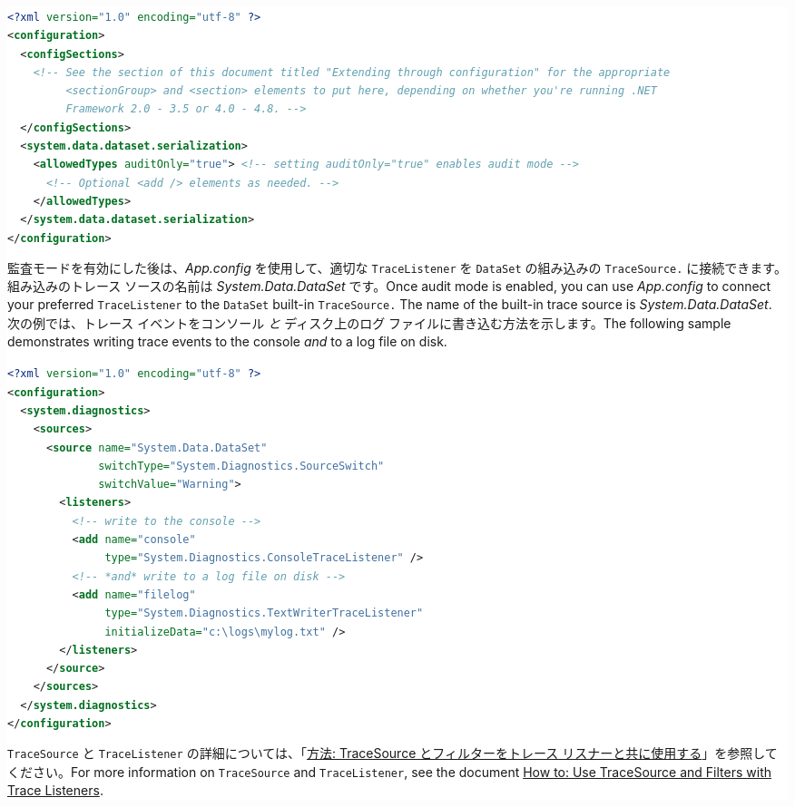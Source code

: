 ```xml
<?xml version="1.0" encoding="utf-8" ?>
<configuration>
  <configSections>
    <!-- See the section of this document titled "Extending through configuration" for the appropriate
         <sectionGroup> and <section> elements to put here, depending on whether you're running .NET
         Framework 2.0 - 3.5 or 4.0 - 4.8. -->
  </configSections>
  <system.data.dataset.serialization>
    <allowedTypes auditOnly="true"> <!-- setting auditOnly="true" enables audit mode -->
      <!-- Optional <add /> elements as needed. -->
    </allowedTypes>
  </system.data.dataset.serialization>
</configuration>
```

<span data-ttu-id="b245b-165">監査モードを有効にした後は、_App.config_ を使用して、適切な `TraceListener` を `DataSet` の組み込みの `TraceSource.` に接続できます。組み込みのトレース ソースの名前は _System.Data.DataSet_ です。</span><span class="sxs-lookup"><span data-stu-id="b245b-165">Once audit mode is enabled, you can use _App.config_ to connect your preferred `TraceListener` to the `DataSet` built-in `TraceSource.` The name of the built-in trace source is _System.Data.DataSet_.</span></span> <span data-ttu-id="b245b-166">次の例では、トレース イベントをコンソール _と_ ディスク上のログ ファイルに書き込む方法を示します。</span><span class="sxs-lookup"><span data-stu-id="b245b-166">The following sample demonstrates writing trace events to the console _and_ to a log file on disk.</span></span>

```xml
<?xml version="1.0" encoding="utf-8" ?>
<configuration>
  <system.diagnostics>
    <sources>
      <source name="System.Data.DataSet"
              switchType="System.Diagnostics.SourceSwitch"
              switchValue="Warning">
        <listeners>
          <!-- write to the console -->
          <add name="console"
               type="System.Diagnostics.ConsoleTraceListener" />
          <!-- *and* write to a log file on disk -->
          <add name="filelog"
               type="System.Diagnostics.TextWriterTraceListener"
               initializeData="c:\logs\mylog.txt" />
        </listeners>
      </source>
    </sources>
  </system.diagnostics>
</configuration>
```

<span data-ttu-id="b245b-167">`TraceSource` と `TraceListener` の詳細については、「[方法: TraceSource とフィルターをトレース リスナーと共に使用する](../../../debug-trace-profile/how-to-use-tracesource-and-filters-with-trace-listeners.md)」を参照してください。</span><span class="sxs-lookup"><span data-stu-id="b245b-167">For more information on `TraceSource` and `TraceListener`, see the document [How to: Use TraceSource and Filters with Trace Listeners](../../../debug-trace-profile/how-to-use-tracesource-and-filters-with-trace-listeners.md).</span></span>
